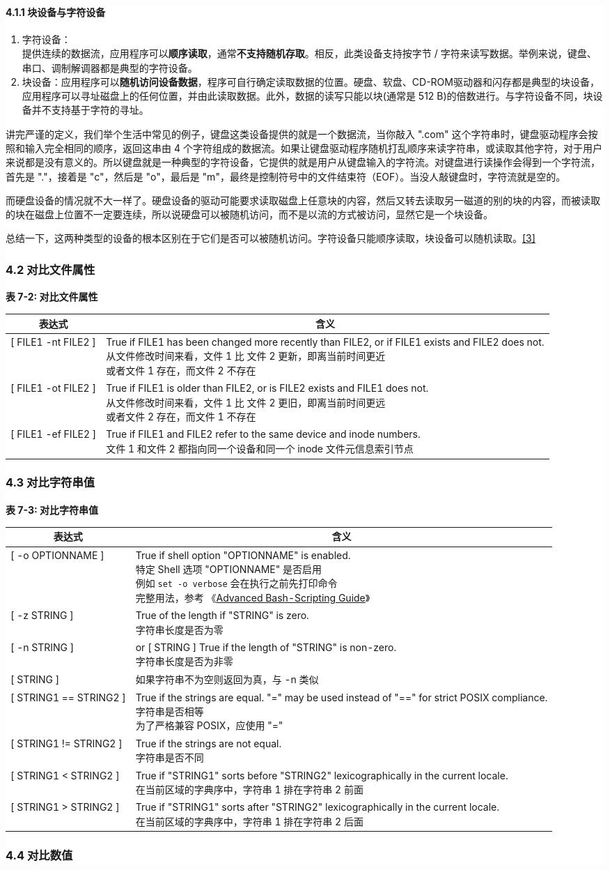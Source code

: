 #### 4.1.1 块设备与字符设备[](https://muwaii.com/posts/if-conditional-statements-in-shell#block-device-and-character-device "Permalink")

1. 字符设备：  
   提供连续的数据流，应用程序可以**顺序读取**，通常**不支持随机存取**。相反，此类设备支持按字节 / 字符来读写数据。举例来说，键盘、串口、调制解调器都是典型的字符设备。
2. 块设备：应用程序可以**随机访问设备数据**，程序可自行确定读取数据的位置。硬盘、软盘、CD-ROM驱动器和闪存都是典型的块设备，应用程序可以寻址磁盘上的任何位置，并由此读取数据。此外，数据的读写只能以块(通常是 512 B)的倍数进行。与字符设备不同，块设备并不支持基于字符的寻址。

讲完严谨的定义，我们举个生活中常见的例子，键盘这类设备提供的就是一个数据流，当你敲入 ".com" 这个字符串时，键盘驱动程序会按照和输入完全相同的顺序，返回这串由 4 个字符组成的数据流。如果让键盘驱动程序随机打乱顺序来读字符串，或读取其他字符，对于用户来说都是没有意义的。所以键盘就是一种典型的字符设备，它提供的就是用户从键盘输入的字符流。对键盘进行读操作会得到一个字符流，首先是 "."，接着是 "c"，然后是 "o"，最后是 "m"，最终是控制符号中的文件结束符（EOF）。当没人敲键盘时，字符流就是空的。

而硬盘设备的情况就不大一样了。硬盘设备的驱动可能要求读取磁盘上任意块的内容，然后又转去读取另一磁道的别的块的内容，而被读取的块在磁盘上位置不一定要连续，所以说硬盘可以被随机访问，而不是以流的方式被访问，显然它是一个块设备。

总结一下，这两种类型的设备的根本区别在于它们是否可以被随机访问。字符设备只能顺序读取，块设备可以随机读取。[[3]](https://muwaii.com/posts/if-conditional-statements-in-shell#footnote_3)

### 4.2 对比文件属性[](https://muwaii.com/posts/if-conditional-statements-in-shell#compare-file-stat "Permalink")

**表 7-2: 对比文件属性**

| 表达式                 | 含义                                                                                                                                                          |
| ------------------- | ----------------------------------------------------------------------------------------------------------------------------------------------------------- |
| [ FILE1 -nt FILE2 ] | True if FILE1 has been changed more recently than FILE2, or if FILE1 exists and FILE2 does not.<br>从文件修改时间来看，文件 1 比 文件 2 更新，即离当前时间更近<br>或者文件 1 存在，而文件 2 不存在 |
| [ FILE1 -ot FILE2 ] | True if FILE1 is older than FILE2, or is FILE2 exists and FILE1 does not.<br>从文件修改时间来看，文件 1 比 文件 2 更旧，即离当前时间更远<br>或者文件 2 存在，而文件 1 不存在                       |
| [ FILE1 -ef FILE2 ] | True if FILE1 and FILE2 refer to the same device and inode numbers.<br>文件 1 和文件 2 都指向同一个设备和同一个 inode 文件元信息索引节点                                              |

### 4.3 对比字符串值[](https://muwaii.com/posts/if-conditional-statements-in-shell#compare-string-value "Permalink")

**表 7-3: 对比字符串值**

| 表达式                    | 含义                                                                                                                                                                                                                                         |
| ---------------------- | ------------------------------------------------------------------------------------------------------------------------------------------------------------------------------------------------------------------------------------------ |
| [ -o OPTIONNAME ]      | True if shell option "OPTIONNAME" is enabled.<br>特定 Shell 选项 "OPTIONNAME" 是否启用<br>例如 `set -o verbose` 会在执行之前先打印命令<br>完整用法，参考 《[Advanced Bash-Scripting Guide](https://tldp.org/LDP/abs/html/options.html "Advanced Bash-Scripting Guide")》 |
| [ -z STRING ]          | True of the length if "STRING" is zero.<br>字符串长度是否为零                                                                                                                                                                                       |
| [ -n STRING ]          | or [ STRING ] True if the length of "STRING" is non-zero.<br>字符串长度是否为非零                                                                                                                                                                    |
| [ STRING ]             | 如果字符串不为空则返回为真，与 -n 类似                                                                                                                                                                                                                      |
| [ STRING1 == STRING2 ] | True if the strings are equal. "=" may be used instead of "==" for strict POSIX compliance.<br>字符串是否相等<br>为了严格兼容 POSIX，应使用 "="                                                                                                             |
| [ STRING1 != STRING2 ] | True if the strings are not equal.<br>字符串是否不同                                                                                                                                                                                              |
| [ STRING1 < STRING2 ]  | True if "STRING1" sorts before "STRING2" lexicographically in the current locale.<br>在当前区域的字典序中，字符串 1 排在字符串 2 前面                                                                                                                           |
| [ STRING1 > STRING2 ]  | True if "STRING1" sorts after "STRING2" lexicographically in the current locale.<br>在当前区域的字典序中，字符串 1 排在字符串 2 后面                                                                                                                            |

### 4.4 对比数值[](https://muwaii.com/posts/if-conditional-statements-in-shell#compare-number-value "Permalink")

